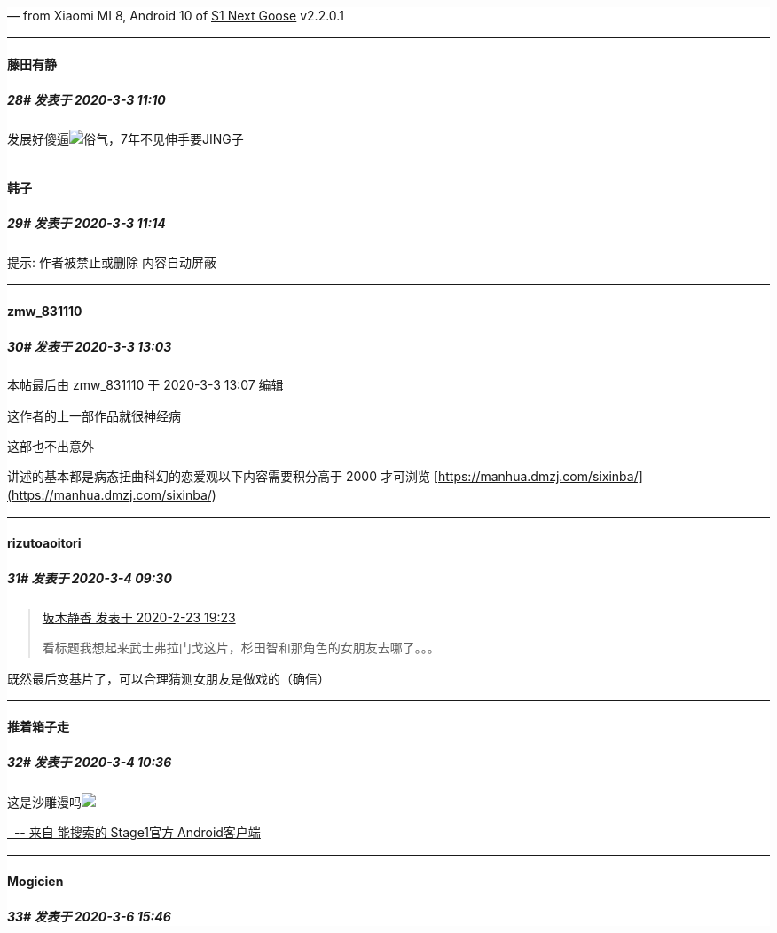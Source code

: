 — from Xiaomi MI 8, Android 10 of [S1 Next Goose](https://pan.baidu.com/s/1mi43uRm) v2.2.0.1

*****

####  藤田有静  
##### 28#       发表于 2020-3-3 11:10

发展好傻逼<img src="https://static.saraba1st.com/image/smiley/face2017/001.png" referrerpolicy="no-referrer">俗气，7年不见伸手要JING子

*****

####  韩子  
##### 29#       发表于 2020-3-3 11:14

提示: 作者被禁止或删除 内容自动屏蔽

*****

####  zmw_831110  
##### 30#       发表于 2020-3-3 13:03

 本帖最后由 zmw_831110 于 2020-3-3 13:07 编辑 

这作者的上一部作品就很神经病

这部也不出意外

讲述的基本都是病态扭曲科幻的恋爱观以下内容需要积分高于 2000 才可浏览
[https://manhua.dmzj.com/sixinba/](https://manhua.dmzj.com/sixinba/)


*****

####  rizutoaoitori  
##### 31#       发表于 2020-3-4 09:30

<blockquote><a href="httphttps://bbs.saraba1st.com/2b/forum.php?mod=redirect&amp;goto=findpost&amp;pid=46501375&amp;ptid=1915290" target="_blank">坂木静香 发表于 2020-2-23 19:23</a>

看标题我想起来武士弗拉门戈这片，杉田智和那角色的女朋友去哪了。。。</blockquote>
既然最后变基片了，可以合理猜测女朋友是做戏的（确信）

*****

####  推着箱子走  
##### 32#       发表于 2020-3-4 10:36

这是沙雕漫吗<img src="https://static.saraba1st.com/image/smiley/face2017/067.png" referrerpolicy="no-referrer">

[  -- 来自 能搜索的 Stage1官方 Android客户端](https://www.coolapk.com/apk/140634)

*****

####  Mogicien  
##### 33#       发表于 2020-3-6 15:46
